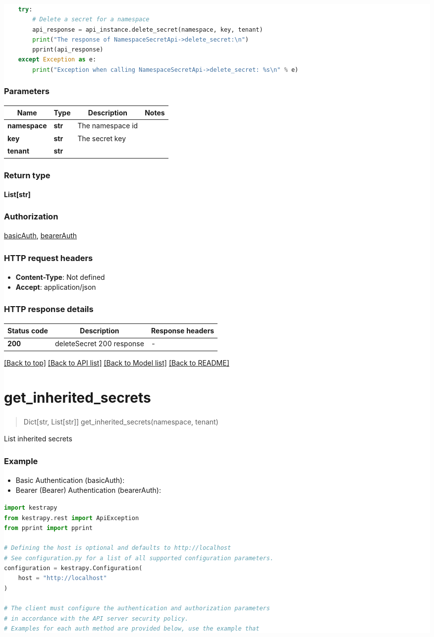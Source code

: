 ```python
    try:
        # Delete a secret for a namespace
        api_response = api_instance.delete_secret(namespace, key, tenant)
        print("The response of NamespaceSecretApi->delete_secret:\n")
        pprint(api_response)
    except Exception as e:
        print("Exception when calling NamespaceSecretApi->delete_secret: %s\n" % e)
```



### Parameters


Name | Type | Description  | Notes
------------- | ------------- | ------------- | -------------
 **namespace** | **str**| The namespace id | 
 **key** | **str**| The secret key | 
 **tenant** | **str**|  | 

### Return type

**List[str]**

### Authorization

[basicAuth](../README.md#basicAuth), [bearerAuth](../README.md#bearerAuth)

### HTTP request headers

 - **Content-Type**: Not defined
 - **Accept**: application/json

### HTTP response details

| Status code | Description | Response headers |
|-------------|-------------|------------------|
**200** | deleteSecret 200 response |  -  |

[[Back to top]](#) [[Back to API list]](../README.md#documentation-for-api-endpoints) [[Back to Model list]](../README.md#documentation-for-models) [[Back to README]](../README.md)

# **get_inherited_secrets**
> Dict[str, List[str]] get_inherited_secrets(namespace, tenant)

List inherited secrets

### Example

* Basic Authentication (basicAuth):
* Bearer (Bearer) Authentication (bearerAuth):

```python
import kestrapy
from kestrapy.rest import ApiException
from pprint import pprint

# Defining the host is optional and defaults to http://localhost
# See configuration.py for a list of all supported configuration parameters.
configuration = kestrapy.Configuration(
    host = "http://localhost"
)

# The client must configure the authentication and authorization parameters
# in accordance with the API server security policy.
# Examples for each auth method are provided below, use the example that
```